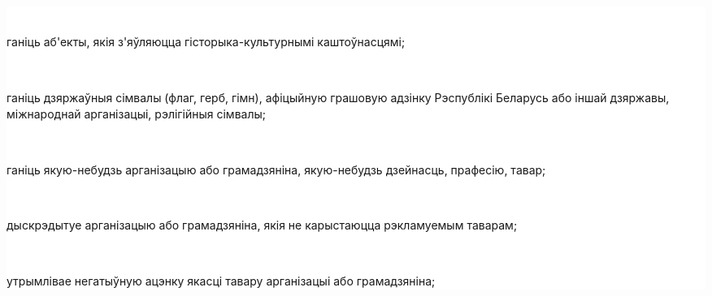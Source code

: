 </div>

<div>

 

</div>

<div>

ганіць аб'екты, якія з'яўляюцца гісторыка-культурнымі каштоўнасцямі;

</div>

<div>

 

</div>

<div>

ганіць дзяржаўныя сімвалы (флаг, герб, гімн), афіцыйную грашовую адзінку
Рэспублікі Беларусь або іншай дзяржавы, міжнароднай арганізацыі,
рэлігійныя сімвалы;

</div>

<div>

 

</div>

<div>

ганіць якую-небудзь арганізацыю або грамадзяніна, якую-небудзь
дзейнасць, прафесію, тавар;

</div>

<div>

 

</div>

<div>

дыскрэдытуе арганізацыю або грамадзяніна, якія не карыстаюцца
рэкламуемым таварам;

</div>

<div>

 

</div>

<div>

утрымлівае негатыўную ацэнку якасці тавару арганізацыі або грамадзяніна;

</div>

<div>
